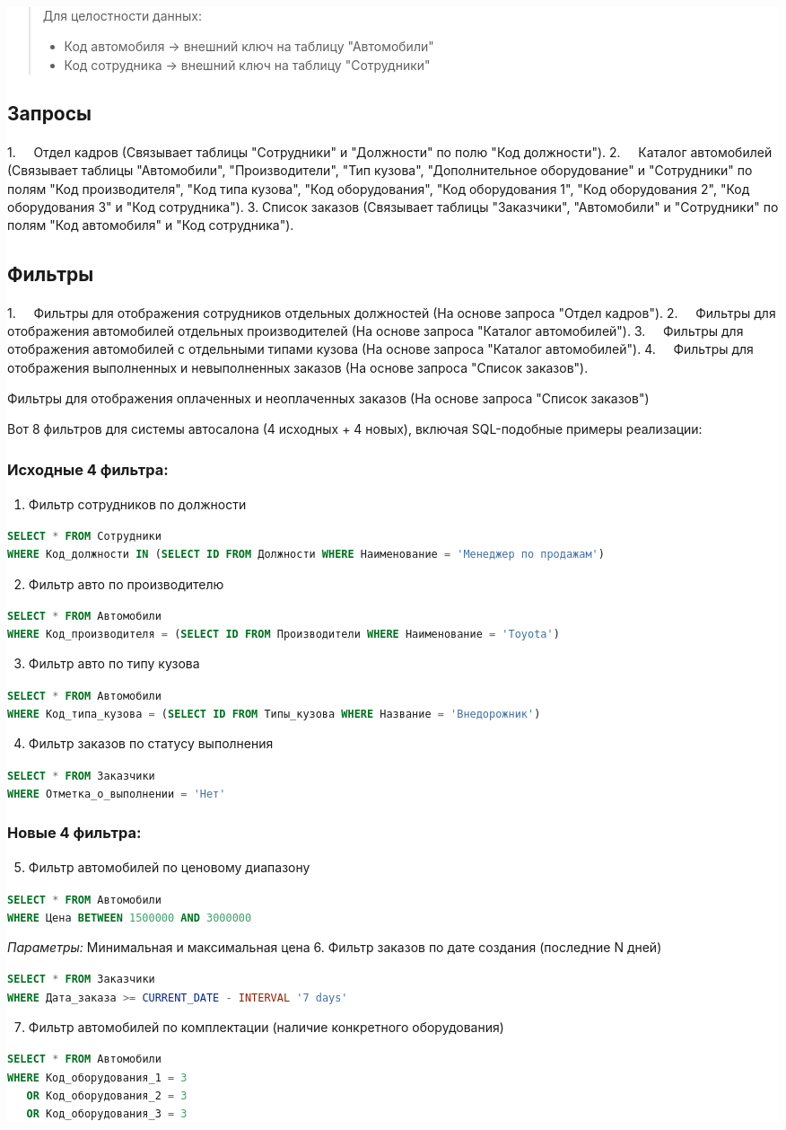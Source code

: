 > Для целостности данных:  
> - Код автомобиля → внешний ключ на таблицу "Автомобили"  
> - Код сотрудника → внешний ключ на таблицу "Сотрудники"

## Запросы
1.     Отдел кадров (Связывает таблицы "Сотрудники" и "Должности" по полю "Код должности").
2.     Каталог автомобилей (Связывает таблицы "Автомобили", "Производители", "Тип кузова", "Дополнительное оборудование" и "Сотрудники" по полям "Код производителя", "Код типа кузова", "Код оборудования", "Код оборудования 1", "Код оборудования 2", "Код оборудования 3" и "Код сотрудника").
3. Список заказов (Связывает таблицы "Заказчики", "Автомобили" и "Сотрудники" по полям "Код автомобиля" и "Код сотрудника").
## Фильтры
1.     Фильтры для отображения сотрудников отдельных должностей (На основе запроса "Отдел кадров").
2.     Фильтры для отображения автомобилей отдельных производителей (На основе запроса "Каталог автомобилей").
3.     Фильтры для отображения автомобилей с отдельными типами кузова (На основе запроса "Каталог автомобилей").
4.     Фильтры для отображения выполненных и невыполненных заказов (На основе запроса "Список заказов"). 

Фильтры для отображения оплаченных и неоплаченных заказов (На основе запроса "Список заказов")

Вот 8 фильтров для системы автосалона (4 исходных + 4 новых), включая SQL-подобные примеры реализации:

### Исходные 4 фильтра:
1. Фильтр сотрудников по должности  
```SQl
SELECT * FROM Сотрудники 
WHERE Код_должности IN (SELECT ID FROM Должности WHERE Наименование = 'Менеджер по продажам')
```
2. Фильтр авто по производителю  
```SQl
SELECT * FROM Автомобили 
WHERE Код_производителя = (SELECT ID FROM Производители WHERE Наименование = 'Toyota')
```
3. Фильтр авто по типу кузова  

```SQl
SELECT * FROM Автомобили 
WHERE Код_типа_кузова = (SELECT ID FROM Типы_кузова WHERE Название = 'Внедорожник')
```
4. Фильтр заказов по статусу выполнения  
```SQl
SELECT * FROM Заказчики 
WHERE Отметка_о_выполнении = 'Нет'
```
### Новые 4 фильтра:
5. Фильтр автомобилей по ценовому диапазону  
```SQl
SELECT * FROM Автомобили 
WHERE Цена BETWEEN 1500000 AND 3000000
```
*Параметры:* Минимальная и максимальная цена
6. Фильтр заказов по дате создания (последние N дней)  
```SQl
SELECT * FROM Заказчики 
WHERE Дата_заказа >= CURRENT_DATE - INTERVAL '7 days'
```
7. Фильтр автомобилей по комплектации (наличие конкретного оборудования)  
```SQl
SELECT * FROM Автомобили 
WHERE Код_оборудования_1 = 3 
   OR Код_оборудования_2 = 3 
   OR Код_оборудования_3 = 3
```